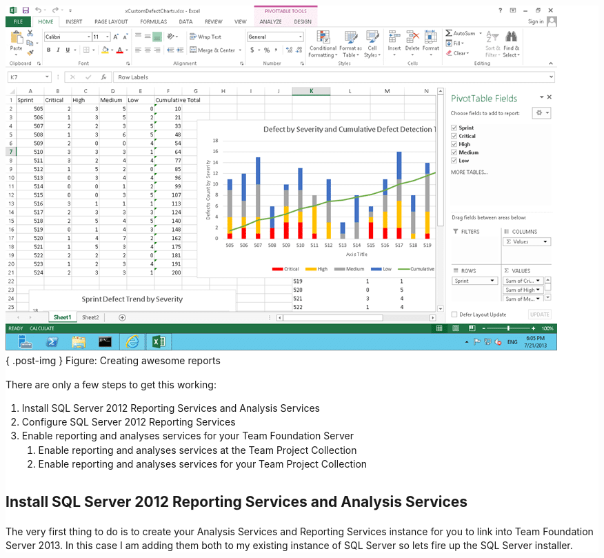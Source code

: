 ![image](images/image69-18-18.png "image")  
{ .post-img }
Figure: Creating awesome reports

There are only a few steps to get this working:

1. Install SQL Server 2012 Reporting Services and Analysis Services
2. Configure SQL Server 2012 Reporting Services
3. Enable reporting and analyses services for your Team Foundation Server
   1. Enable reporting and analyses services at the Team Project Collection
   2. Enable reporting and analyses services for your Team Project Collection

## Install SQL Server 2012 Reporting Services and Analysis Services

The very first thing to do is to create your Analysis Services and Reporting Services instance for you to link into Team Foundation Server 2013. In this case I am adding them both to my existing instance of SQL Server so lets fire up the SQL Server installer.
